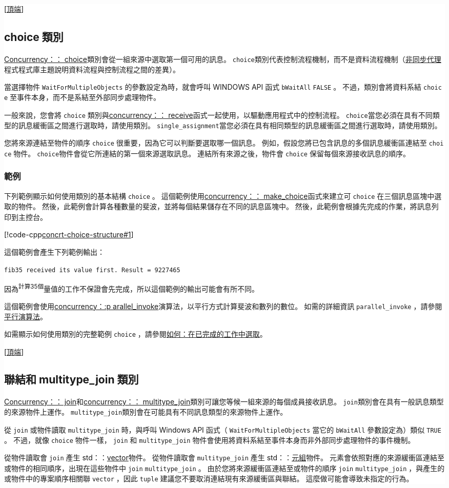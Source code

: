 [[頂端](#top)]

## <a name="choice-class"></a><a name="choice"></a>choice 類別

[Concurrency：： choice](../../parallel/concrt/reference/choice-class.md)類別會從一組來源中選取第一個可用的訊息。 `choice`類別代表控制流程機制，而不是資料流程機制（[非同步代理](../../parallel/concrt/asynchronous-agents-library.md)程式程式庫主題說明資料流程與控制流程之間的差異）。

當選擇物件 `WaitForMultipleObjects` 的參數設定為時，就會呼叫 WINDOWS API 函式 `bWaitAll` `FALSE` 。 不過，類別會將資料系結 `choice` 至事件本身，而不是系結至外部同步處理物件。

一般來說，您會將 `choice` 類別與[concurrency：： receive](reference/concurrency-namespace-functions.md#receive)函式一起使用，以驅動應用程式中的控制流程。 `choice`當您必須在具有不同類型的訊息緩衝區之間進行選取時，請使用類別。 `single_assignment`當您必須在具有相同類型的訊息緩衝區之間進行選取時，請使用類別。

您將來源連結至物件的順序 `choice` 很重要，因為它可以判斷要選取哪一個訊息。 例如，假設您將已包含訊息的多個訊息緩衝區連結至 `choice` 物件。 `choice`物件會從它所連結的第一個來源選取訊息。 連結所有來源之後，物件會 `choice` 保留每個來源接收訊息的順序。

### <a name="example"></a>範例

下列範例顯示如何使用類別的基本結構 `choice` 。 這個範例使用[concurrency：： make_choice](reference/concurrency-namespace-functions.md#make_choice)函式來建立可 `choice` 在三個訊息區塊中選取的物件。 然後，此範例會計算各種數量的斐波，並將每個結果儲存在不同的訊息區塊中。 然後，此範例會根據先完成的作業，將訊息列印到主控台。

[!code-cpp[concrt-choice-structure#1](../../parallel/concrt/codesnippet/cpp/asynchronous-message-blocks_6.cpp)]

這個範例會產生下列範例輸出：

```Output
fib35 received its value first. Result = 9227465
```

因為<sup>計算35個</sup>量值的工作不保證會先完成，所以這個範例的輸出可能會有所不同。

這個範例會使用[concurrency：:p arallel_invoke](reference/concurrency-namespace-functions.md#parallel_invoke)演算法，以平行方式計算斐波和數列的數位。 如需的詳細資訊 `parallel_invoke` ，請參閱[平行演算法](../../parallel/concrt/parallel-algorithms.md)。

如需顯示如何使用類別的完整範例 `choice` ，請參閱[如何：在已完成的工作中選取](../../parallel/concrt/how-to-select-among-completed-tasks.md)。

[[頂端](#top)]

## <a name="join-and-multitype_join-classes"></a><a name="join"></a>聯結和 multitype_join 類別

[Concurrency：： join](../../parallel/concrt/reference/join-class.md)和[concurrency：： multitype_join](../../parallel/concrt/reference/multitype-join-class.md)類別可讓您等候一組來源的每個成員接收訊息。 `join`類別會在具有一般訊息類型的來源物件上運作。 `multitype_join`類別會在可能具有不同訊息類型的來源物件上運作。

從 `join` 或物件讀取 `multitype_join` 時，與呼叫 Windows API 函式（ `WaitForMultipleObjects` 當它的 `bWaitAll` 參數設定為）類似 `TRUE` 。 不過，就像 `choice` 物件一樣， `join` 和 `multitype_join` 物件會使用將資料系結至事件本身而非外部同步處理物件的事件機制。

從物件讀取會 `join` 產生 std：：[vector](../../standard-library/vector-class.md)物件。 從物件讀取會 `multitype_join` 產生 std：：[元組](../../standard-library/tuple-class.md)物件。 元素會依照對應的來源緩衝區連結至或物件的相同順序，出現在這些物件中 `join` `multitype_join` 。 由於您將來源緩衝區連結至或物件的順序 `join` `multitype_join` ，與產生的或物件中的專案順序相關聯 `vector` ，因此 `tuple` 建議您不要取消連結現有來源緩衝區與聯結。 這麼做可能會導致未指定的行為。
